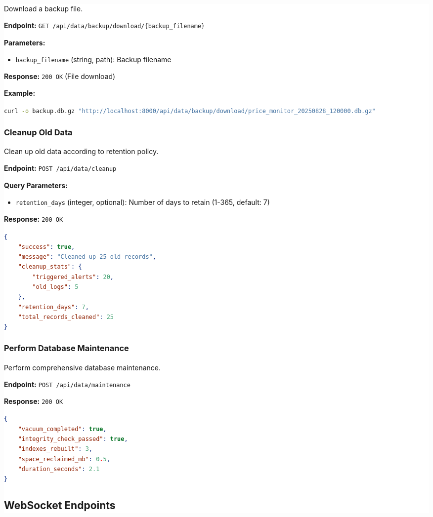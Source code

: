 Download a backup file.

**Endpoint:** `GET /api/data/backup/download/{backup_filename}`

**Parameters:**
- `backup_filename` (string, path): Backup filename

**Response:** `200 OK` (File download)

**Example:**
```bash
curl -o backup.db.gz "http://localhost:8000/api/data/backup/download/price_monitor_20250828_120000.db.gz"
```

### Cleanup Old Data

Clean up old data according to retention policy.

**Endpoint:** `POST /api/data/cleanup`

**Query Parameters:**
- `retention_days` (integer, optional): Number of days to retain (1-365, default: 7)

**Response:** `200 OK`
```json
{
    "success": true,
    "message": "Cleaned up 25 old records",
    "cleanup_stats": {
        "triggered_alerts": 20,
        "old_logs": 5
    },
    "retention_days": 7,
    "total_records_cleaned": 25
}
```

### Perform Database Maintenance

Perform comprehensive database maintenance.

**Endpoint:** `POST /api/data/maintenance`

**Response:** `200 OK`
```json
{
    "vacuum_completed": true,
    "integrity_check_passed": true,
    "indexes_rebuilt": 3,
    "space_reclaimed_mb": 0.5,
    "duration_seconds": 2.1
}
```

## WebSocket Endpoints
